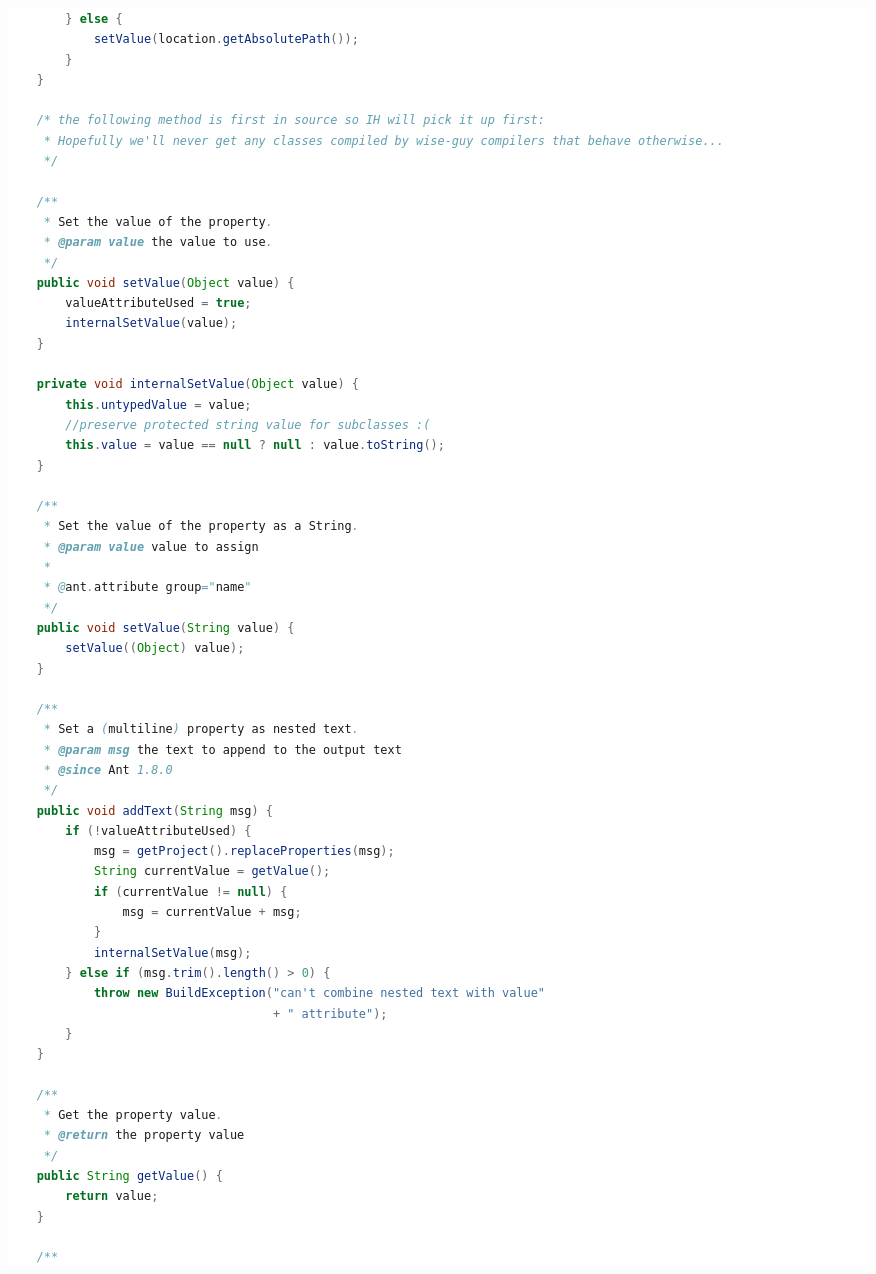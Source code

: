 ```java
        } else {
            setValue(location.getAbsolutePath());
        }
    }

    /* the following method is first in source so IH will pick it up first:
     * Hopefully we'll never get any classes compiled by wise-guy compilers that behave otherwise...
     */

    /**
     * Set the value of the property.
     * @param value the value to use.
     */
    public void setValue(Object value) {
        valueAttributeUsed = true;
        internalSetValue(value);
    }

    private void internalSetValue(Object value) {
        this.untypedValue = value;
        //preserve protected string value for subclasses :(
        this.value = value == null ? null : value.toString();
    }

    /**
     * Set the value of the property as a String.
     * @param value value to assign
     *
     * @ant.attribute group="name"
     */
    public void setValue(String value) {
        setValue((Object) value);
    }

    /**
     * Set a (multiline) property as nested text.
     * @param msg the text to append to the output text
     * @since Ant 1.8.0
     */
    public void addText(String msg) {
        if (!valueAttributeUsed) {
            msg = getProject().replaceProperties(msg);
            String currentValue = getValue();
            if (currentValue != null) {
                msg = currentValue + msg;
            }
            internalSetValue(msg);
        } else if (msg.trim().length() > 0) {
            throw new BuildException("can't combine nested text with value"
                                     + " attribute");
        }
    }

    /**
     * Get the property value.
     * @return the property value
     */
    public String getValue() {
        return value;
    }

    /**
```